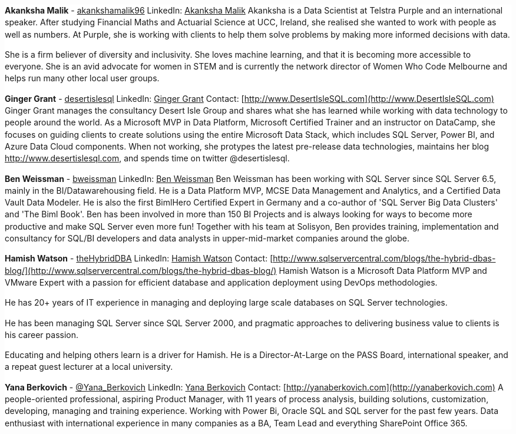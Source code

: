  
**Akanksha Malik**  - [akankshamalik96](https://www.twitter.com/akankshamalik96)
LinkedIn: [Akanksha Malik](https://www.linkedin.com/in/akankshamalik96/)
Akanksha is a Data Scientist at Telstra Purple and an international speaker. After studying Financial Maths and Actuarial Science at UCC, Ireland, she realised she wanted to work with people as well as numbers. At Purple, she is working with clients to help them solve problems by making more informed decisions with data.

She is a firm believer of diversity and inclusivity. She loves machine learning, and that it is becoming more accessible to everyone. She is an avid advocate for women in STEM and is currently the network director of Women Who Code Melbourne and helps run many other local user groups.
 
**Ginger Grant**  - [desertislesql](https://www.twitter.com/desertislesql)
LinkedIn: [Ginger Grant](https://www.linkedin.com/in/ginger-grant-3a177b157/)
Contact: [http://www.DesertIsleSQL.com](http://www.DesertIsleSQL.com)
Ginger Grant manages the consultancy Desert Isle Group and shares what she has learned while working with data technology to people around the world.  As a Microsoft MVP in Data Platform, Microsoft Certified Trainer and an instructor on DataCamp, she focuses on guiding clients to create solutions using the entire Microsoft Data Stack, which includes SQL Server, Power BI, and Azure Data Cloud components. When not working, she protypes the latest pre-release data technologies, maintains her blog http://www.desertislesql.com, and spends time on twitter @desertislesql.
 
**Ben Weissman**  - [bweissman](https://www.twitter.com/bweissman)
LinkedIn: [Ben Weissman](https://de.linkedin.com/in/weissmanben)
Ben Weissman has been working with SQL Server since SQL Server 6.5, mainly in the BI/Datawarehousing field. He is a Data Platform MVP, MCSE Data Management and Analytics, and a Certified Data Vault Data Modeler. He is also the first BimlHero Certified Expert in Germany and a co-author of  'SQL Server Big Data Clusters' and 'The Biml Book'.
Ben has been involved in more than 150 BI Projects and is always looking for ways to become more productive and make SQL Server even more fun!
Together with his team at Solisyon, Ben provides training, implementation and consultancy for SQL/BI developers and data analysts in upper-mid-market companies around the globe.
 
**Hamish Watson**  - [theHybridDBA](https://www.twitter.com/theHybridDBA)
LinkedIn: [Hamish Watson](https://nz.linkedin.com/in/hamishwatson8)
Contact: [http://www.sqlservercentral.com/blogs/the-hybrid-dbas-blog/](http://www.sqlservercentral.com/blogs/the-hybrid-dbas-blog/)
Hamish Watson is a Microsoft Data Platform MVP and VMware Expert with a passion for efficient database and application deployment using DevOps methodologies. 

He has 20+ years of IT experience in managing and deploying large scale databases on SQL Server technologies. 

He has been managing SQL Server since SQL Server 2000, and pragmatic approaches to delivering business value to clients is his career passion.

Educating and helping others learn is a driver for Hamish. He is a Director-At-Large on the PASS Board, international speaker, and a repeat guest lecturer at a local university.
 
**Yana Berkovich**  - [@Yana_Berkovich](https://www.twitter.com/@Yana_Berkovich)
LinkedIn: [Yana Berkovich](https://www.linkedin.com/in/yanaberkovich/)
Contact: [http://yanaberkovich.com](http://yanaberkovich.com)
A people-oriented professional, aspiring Product Manager, with 11 years of process analysis, building solutions, customization, developing, managing and training experience. Working with Power Bi, Oracle SQL and SQL server for the past few years. Data enthusiast with international experience in many companies as a BA, Team Lead and everything SharePoint  Office 365.
 